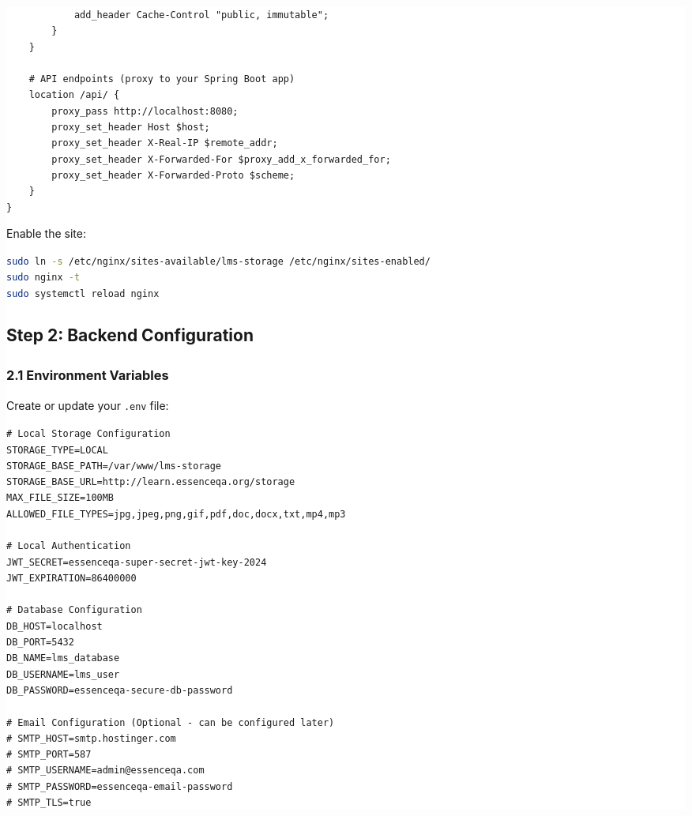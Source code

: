 ```nginx
            add_header Cache-Control "public, immutable";
        }
    }
    
    # API endpoints (proxy to your Spring Boot app)
    location /api/ {
        proxy_pass http://localhost:8080;
        proxy_set_header Host $host;
        proxy_set_header X-Real-IP $remote_addr;
        proxy_set_header X-Forwarded-For $proxy_add_x_forwarded_for;
        proxy_set_header X-Forwarded-Proto $scheme;
    }
}
```

Enable the site:
```bash
sudo ln -s /etc/nginx/sites-available/lms-storage /etc/nginx/sites-enabled/
sudo nginx -t
sudo systemctl reload nginx
```

## Step 2: Backend Configuration

### 2.1 Environment Variables
Create or update your `.env` file:

```env
# Local Storage Configuration
STORAGE_TYPE=LOCAL
STORAGE_BASE_PATH=/var/www/lms-storage
STORAGE_BASE_URL=http://learn.essenceqa.org/storage
MAX_FILE_SIZE=100MB
ALLOWED_FILE_TYPES=jpg,jpeg,png,gif,pdf,doc,docx,txt,mp4,mp3

# Local Authentication
JWT_SECRET=essenceqa-super-secret-jwt-key-2024
JWT_EXPIRATION=86400000

# Database Configuration
DB_HOST=localhost
DB_PORT=5432
DB_NAME=lms_database
DB_USERNAME=lms_user
DB_PASSWORD=essenceqa-secure-db-password

# Email Configuration (Optional - can be configured later)
# SMTP_HOST=smtp.hostinger.com
# SMTP_PORT=587
# SMTP_USERNAME=admin@essenceqa.com
# SMTP_PASSWORD=essenceqa-email-password
# SMTP_TLS=true
```
